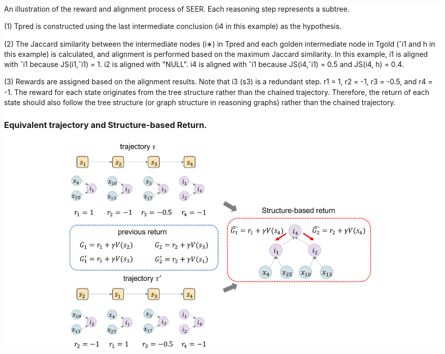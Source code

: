 
An illustration of the reward and alignment process of SEER. Each reasoning step represents a subtree.

(1) Tpred is constructed using the last intermediate conclusion (i4 in this example) as the hypothesis.

(2) The Jaccard similarity between the intermediate nodes (i∗) in Tpred and each golden intermediate node in Tgold (ˆi1 and h in this example) is calculated, and alignment is performed based on the maximum Jaccard similarity. In this example, i1 is aligned with ˆi1 because JS(i1,ˆi1) = 1. i2 is aligned with "NULL". i4 is aligned with ˆi1 because JS(i4,ˆi1) = 0.5 and JS(i4, h) = 0.4.

(3) Rewards are assigned based on the alignment results. Note that i3 (s3) is a redundant step. r1 = 1, r2 = -1, r3 = -0.5, and r4 = -1. The reward for each state originates from the tree structure rather than the chained trajectory. Therefore, the return of each state should also follow the tree structure (or graph structure in reasoning graphs) rather than the chained trajectory.


### Equivalent trajectory and Structure-based Return. 


<p align="center">
   <img src="images/equivalent_trajectory.png" height="500%" width="70%" align='center' />
</p>
